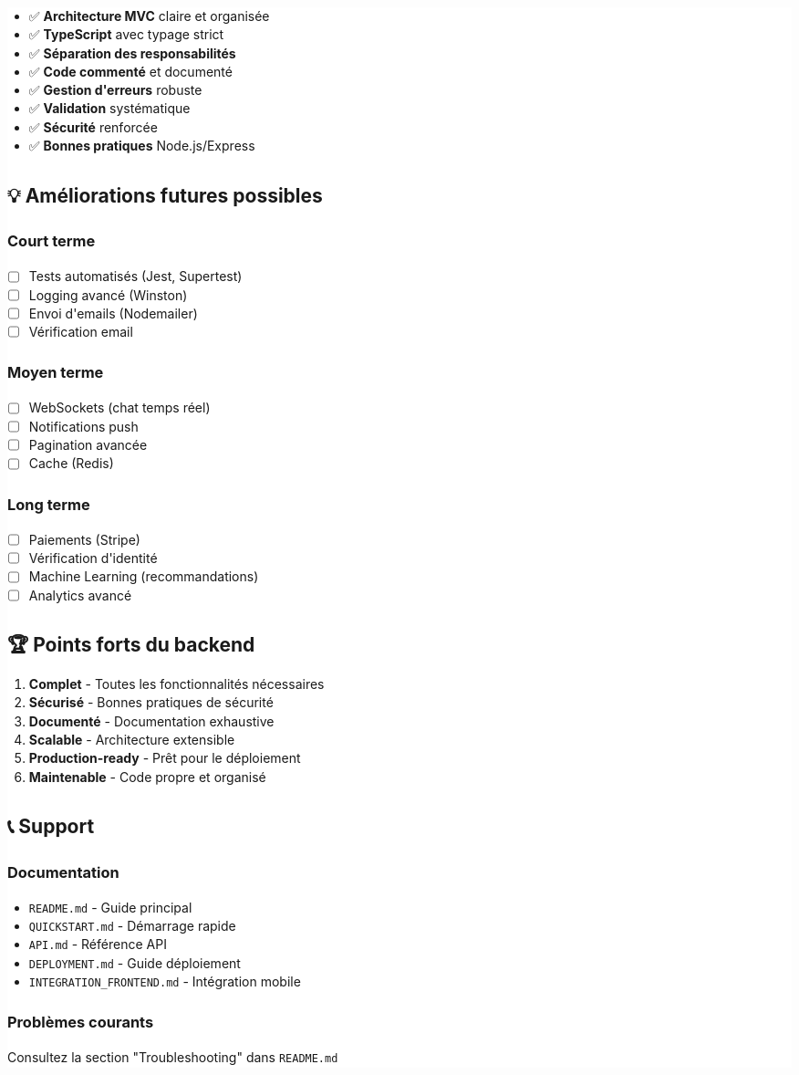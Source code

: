 - ✅ **Architecture MVC** claire et organisée
- ✅ **TypeScript** avec typage strict
- ✅ **Séparation des responsabilités**
- ✅ **Code commenté** et documenté
- ✅ **Gestion d'erreurs** robuste
- ✅ **Validation** systématique
- ✅ **Sécurité** renforcée
- ✅ **Bonnes pratiques** Node.js/Express

## 💡 Améliorations futures possibles

### Court terme
- [ ] Tests automatisés (Jest, Supertest)
- [ ] Logging avancé (Winston)
- [ ] Envoi d'emails (Nodemailer)
- [ ] Vérification email

### Moyen terme
- [ ] WebSockets (chat temps réel)
- [ ] Notifications push
- [ ] Pagination avancée
- [ ] Cache (Redis)

### Long terme
- [ ] Paiements (Stripe)
- [ ] Vérification d'identité
- [ ] Machine Learning (recommandations)
- [ ] Analytics avancé

## 🏆 Points forts du backend

1. **Complet** - Toutes les fonctionnalités nécessaires
2. **Sécurisé** - Bonnes pratiques de sécurité
3. **Documenté** - Documentation exhaustive
4. **Scalable** - Architecture extensible
5. **Production-ready** - Prêt pour le déploiement
6. **Maintenable** - Code propre et organisé

## 📞 Support

### Documentation
- `README.md` - Guide principal
- `QUICKSTART.md` - Démarrage rapide
- `API.md` - Référence API
- `DEPLOYMENT.md` - Guide déploiement
- `INTEGRATION_FRONTEND.md` - Intégration mobile

### Problèmes courants
Consultez la section "Troubleshooting" dans `README.md`
